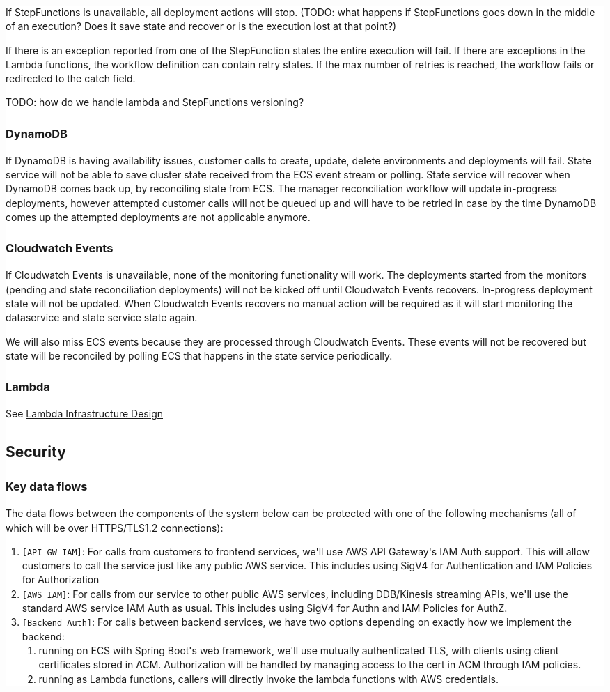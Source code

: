 If StepFunctions is unavailable, all deployment actions will stop. (TODO: what happens if StepFunctions goes down in the middle of an execution? Does it save state and recover or is the execution lost at that point?)

If there is an exception reported from one of the StepFunction states the entire execution will fail. If there are exceptions in the Lambda functions, the workflow definition can contain retry states. If the max number of retries is reached, the workflow fails or redirected to the catch field.

TODO: how do we handle lambda and StepFunctions versioning?

### DynamoDB

If DynamoDB is having availability issues, customer calls to create, update, delete environments and deployments will fail. State service will not be able to save cluster state received from the ECS event stream or polling. State service will recover when DynamoDB comes back up, by reconciling state from ECS. The manager reconciliation workflow will update in-progress deployments, however attempted customer calls will not be queued up and will have to be retried in case by the time DynamoDB comes up the attempted deployments are not applicable anymore.

### Cloudwatch Events

If Cloudwatch Events is unavailable, none of the monitoring functionality will work. The deployments started from the monitors (pending and state reconciliation deployments) will not be kicked off until Cloudwatch Events recovers. In-progress deployment state will not be updated. When Cloudwatch Events recovers no manual action will be required as it will start monitoring the dataservice and state service state again.

We will also miss ECS events because they are processed through Cloudwatch Events. These events will not be recovered but state will be reconciled by polling ECS that happens in the state service periodically.

### Lambda

See [Lambda Infrastructure Design](https://github.com/blox/blox/blob/dev/docs/daemon_infrastructure.md)

## Security
### Key data flows
The data flows between the components of the system below can be protected with one of the following mechanisms (all of which will be over HTTPS/TLS1.2 connections):
1. `[API-GW IAM]`: For calls from customers to frontend services, we'll use AWS API Gateway's IAM Auth support. This will allow customers to call the service just like any public AWS service. This includes using SigV4 for Authentication and IAM Policies for Authorization
2. `[AWS IAM]`: For calls from our service to other public AWS services, including DDB/Kinesis streaming APIs, we'll use the standard AWS service IAM Auth as usual. This includes using SigV4 for Authn and IAM Policies for AuthZ.
3. `[Backend Auth]`: For calls between backend services, we have two options depending on exactly how we implement the backend:
   1. running on ECS with Spring Boot's web framework, we'll use mutually authenticated TLS, with clients using client certificates stored in ACM. Authorization will be handled by managing access to the cert in ACM through IAM policies.
   2. running as Lambda functions, callers will directly invoke the lambda functions with AWS credentials.
